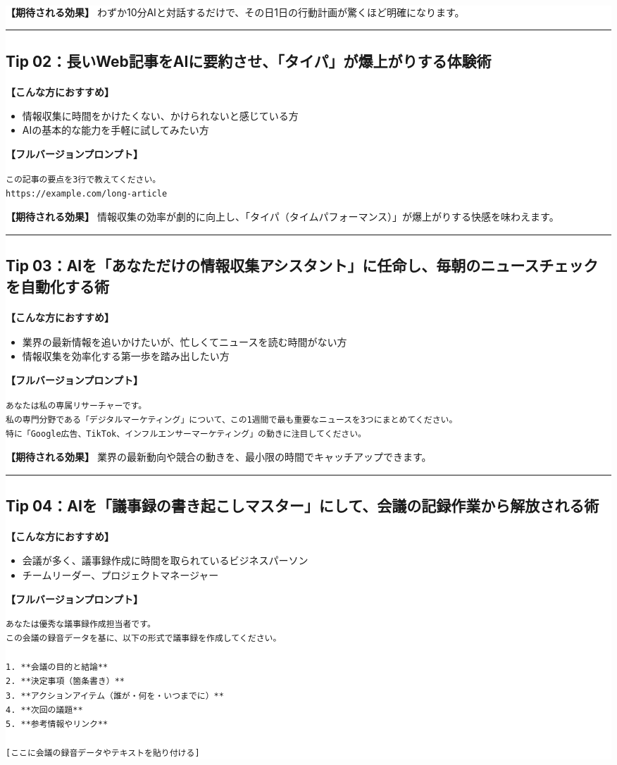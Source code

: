 **【期待される効果】**
わずか10分AIと対話するだけで、その日1日の行動計画が驚くほど明確になります。

---

## Tip 02：長いWeb記事をAIに要約させ、「タイパ」が爆上がりする体験術

**【こんな方におすすめ】**
- 情報収集に時間をかけたくない、かけられないと感じている方
- AIの基本的な能力を手軽に試してみたい方

**【フルバージョンプロンプト】**
```
この記事の要点を3行で教えてください。
https://example.com/long-article
```

**【期待される効果】**
情報収集の効率が劇的に向上し、「タイパ（タイムパフォーマンス）」が爆上がりする快感を味わえます。

---

## Tip 03：AIを「あなただけの情報収集アシスタント」に任命し、毎朝のニュースチェックを自動化する術

**【こんな方におすすめ】**
- 業界の最新情報を追いかけたいが、忙しくてニュースを読む時間がない方
- 情報収集を効率化する第一歩を踏み出したい方

**【フルバージョンプロンプト】**
```
あなたは私の専属リサーチャーです。
私の専門分野である「デジタルマーケティング」について、この1週間で最も重要なニュースを3つにまとめてください。
特に「Google広告、TikTok、インフルエンサーマーケティング」の動きに注目してください。
```

**【期待される効果】**
業界の最新動向や競合の動きを、最小限の時間でキャッチアップできます。

---

## Tip 04：AIを「議事録の書き起こしマスター」にして、会議の記録作業から解放される術

**【こんな方におすすめ】**
- 会議が多く、議事録作成に時間を取られているビジネスパーソン
- チームリーダー、プロジェクトマネージャー

**【フルバージョンプロンプト】**
```
あなたは優秀な議事録作成担当者です。
この会議の録音データを基に、以下の形式で議事録を作成してください。

1. **会議の目的と結論**
2. **決定事項（箇条書き）**
3. **アクションアイテム（誰が・何を・いつまでに）**
4. **次回の議題**
5. **参考情報やリンク**

[ここに会議の録音データやテキストを貼り付ける]
```
